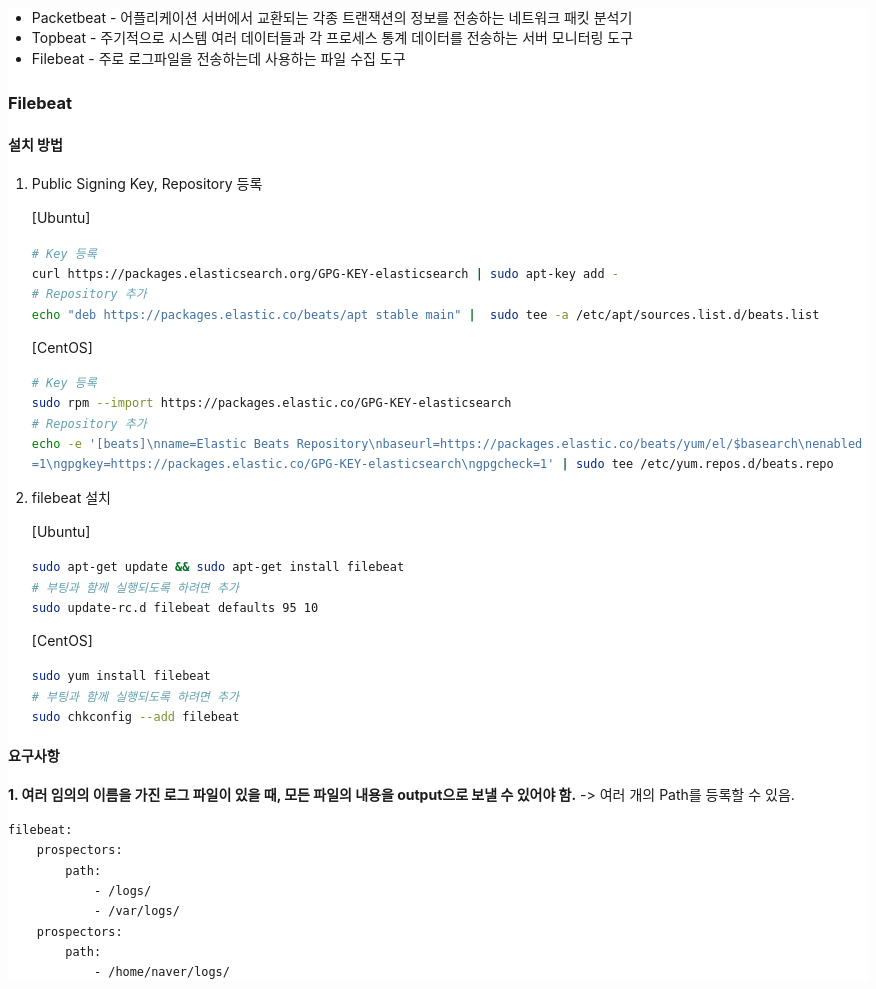 * Packetbeat - 어플리케이션 서버에서 교환되는 각종 트랜잭션의 정보를 전송하는 네트워크 패킷 분석기
* Topbeat - 주기적으로 시스템 여러 데이터들과 각 프로세스 통계 데이터를 전송하는 서버 모니터링 도구
* Filebeat - 주로 로그파일을 전송하는데 사용하는 파일 수집 도구

### Filebeat

#### 설치 방법

1. Public Signing Key, Repository 등록

   \[Ubuntu\]

   ```bash
   # Key 등록
   curl https://packages.elasticsearch.org/GPG-KEY-elasticsearch | sudo apt-key add -
   # Repository 추가
   echo "deb https://packages.elastic.co/beats/apt stable main" |  sudo tee -a /etc/apt/sources.list.d/beats.list
   ```

   \[CentOS\]

   ```bash
   # Key 등록
   sudo rpm --import https://packages.elastic.co/GPG-KEY-elasticsearch
   # Repository 추가
   echo -e '[beats]\nname=Elastic Beats Repository\nbaseurl=https://packages.elastic.co/beats/yum/el/$basearch\nenabled=1\ngpgkey=https://packages.elastic.co/GPG-KEY-elasticsearch\ngpgcheck=1' | sudo tee /etc/yum.repos.d/beats.repo
   ```

2. filebeat 설치

   \[Ubuntu\]

   ```bash
   sudo apt-get update && sudo apt-get install filebeat
   # 부팅과 함께 실행되도록 하려면 추가
   sudo update-rc.d filebeat defaults 95 10
   ```

   \[CentOS\]

   ```bash
   sudo yum install filebeat
   # 부팅과 함께 실행되도록 하려면 추가
   sudo chkconfig --add filebeat
   ```

#### 요구사항

**1. 여러 임의의 이름을 가진 로그 파일이 있을 때, 모든 파일의 내용을 output으로 보낼 수 있어야 함.** -&gt; 여러 개의 Path를 등록할 수 있음.

```text
filebeat:
    prospectors:
        path:
            - /logs/
            - /var/logs/
    prospectors:
        path:
            - /home/naver/logs/
```
